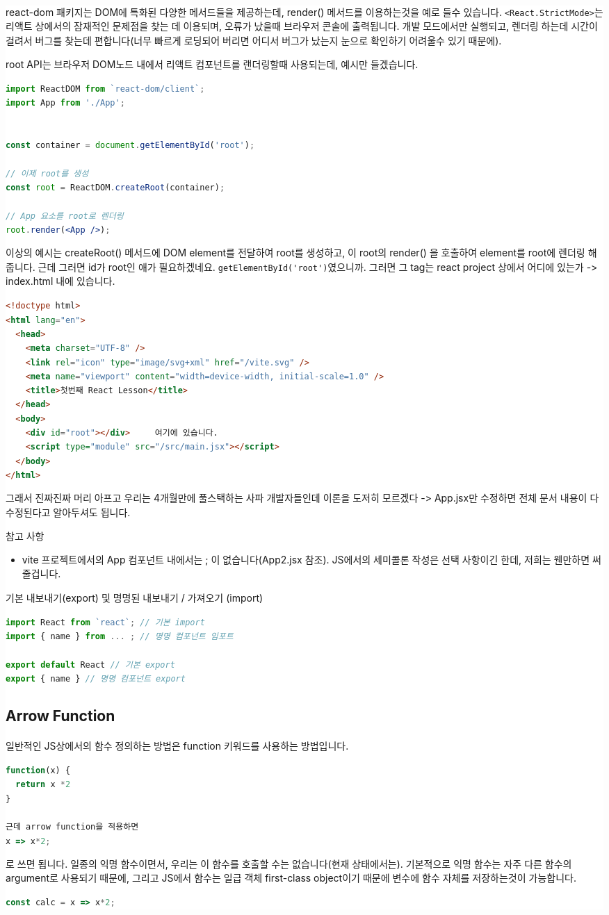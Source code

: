 react-dom 패키지는 DOM에 특화된 다양한 메서드들을 제공하는데, render() 메서드를 이용하는것을 예로 들수 있습니다. 
`<React.StrictMode>`는 리액트 상에서의 잠재적인 문제점을 찾는 데 이용되며, 오류가 났을때 브라우저 콘솔에 출력됩니다. 개발 모드에서만 실행되고, 렌더링 하는데 시간이 걸려서 버그를 찾는데 편합니다(너무 빠르게 로딩되어 버리면 어디서 버그가 났는지 눈으로 확인하기 어려울수 있기 때문에).

root API는 브라우저 DOM노드 내에서 리액트 컴포넌트를 랜더링할때 사용되는데, 예시만 들겠습니다. 
```jsx
import ReactDOM from `react-dom/client`;
import App from './App';


const container = document.getElementById('root');

// 이제 root를 생성
const root = ReactDOM.createRoot(container);

// App 요소를 root로 렌더링
root.render(<App />);
```
이상의 예시는 createRoot() 메서드에 DOM element를 전달하여 root를 생성하고, 이 root의 render() 을 호출하여 element를 root에 렌더링 해줍니다. 근데 그러면 id가 root인 애가 필요하겠네요. `getElementById('root')`였으니까.
그러면 그 tag는 react project 상에서 어디에 있는가 -> index.html 내에 있습니다.

```html
<!doctype html>
<html lang="en">
  <head>
    <meta charset="UTF-8" />
    <link rel="icon" type="image/svg+xml" href="/vite.svg" />
    <meta name="viewport" content="width=device-width, initial-scale=1.0" />
    <title>첫번째 React Lesson</title>
  </head>
  <body>
    <div id="root"></div>     여기에 있습니다.
    <script type="module" src="/src/main.jsx"></script>
  </body>
</html>
```
그래서 진짜진짜 머리 아프고 우리는 4개월만에 풀스택하는 사파 개발자들인데 이론을 도저히 모르겠다 -> App.jsx만 수정하면 전체 문서 내용이 다 수정된다고 알아두셔도 됩니다. 

참고 사항
* vite 프로젝트에서의 App 컴포넌트 내에서는 ; 이 없습니다(App2.jsx 참조). JS에서의 세미콜론 작성은 선택 사항이긴 한데, 저희는 웬만하면 써줄겁니다. 

기본 내보내기(export) 및 명명된 내보내기 / 가져오기 (import)
```jsx
import React from `react`; // 기본 import
import { name } from ... ; // 명명 컴포넌트 임포트

export default React // 기본 export
export { name } // 명명 컴포넌트 export
```
## Arrow Function 
일반적인 JS상에서의 함수 정의하는 방법은 function 키워드를 사용하는 방법입니다. 
```js
function(x) {
  return x *2
}

근데 arrow function을 적용하면 
x => x*2;
```
로 쓰면 됩니다. 일종의 익명 함수이면서, 우리는 이 함수를 호출할 수는 없습니다(현재 상태에서는). 기본적으로 익명 함수는 자주 다른 함수의 argument로 사용되기 때문에, 그리고 JS에서 함수는 일급 객체 first-class object이기 때문에 변수에 함수 자체를 저장하는것이 가능합니다. 
```js
const calc = x => x*2;
```